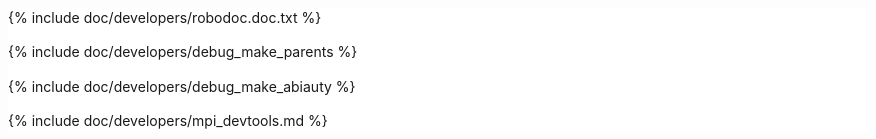 
{% include doc/developers/robodoc.doc.txt %}

{% include doc/developers/debug_make_parents %}

{% include doc/developers/debug_make_abiauty %}

{% include doc/developers/mpi_devtools.md %}
